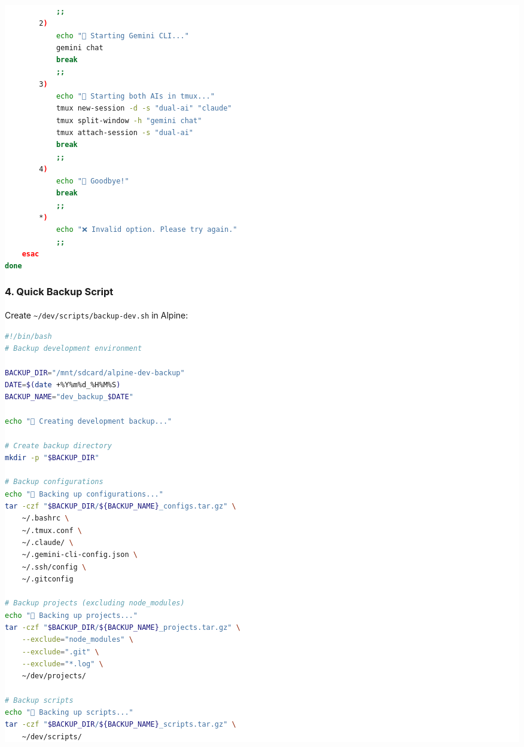 ```bash
            ;;
        2)
            echo "🎯 Starting Gemini CLI..."
            gemini chat
            break
            ;;
        3)
            echo "🎯 Starting both AIs in tmux..."
            tmux new-session -d -s "dual-ai" "claude"
            tmux split-window -h "gemini chat"
            tmux attach-session -s "dual-ai"
            break
            ;;
        4)
            echo "👋 Goodbye!"
            break
            ;;
        *)
            echo "❌ Invalid option. Please try again."
            ;;
    esac
done
```

### 4. Quick Backup Script
Create `~/dev/scripts/backup-dev.sh` in Alpine:

```bash
#!/bin/bash
# Backup development environment

BACKUP_DIR="/mnt/sdcard/alpine-dev-backup"
DATE=$(date +%Y%m%d_%H%M%S)
BACKUP_NAME="dev_backup_$DATE"

echo "💾 Creating development backup..."

# Create backup directory
mkdir -p "$BACKUP_DIR"

# Backup configurations
echo "📁 Backing up configurations..."
tar -czf "$BACKUP_DIR/${BACKUP_NAME}_configs.tar.gz" \
    ~/.bashrc \
    ~/.tmux.conf \
    ~/.claude/ \
    ~/.gemini-cli-config.json \
    ~/.ssh/config \
    ~/.gitconfig

# Backup projects (excluding node_modules)
echo "📁 Backing up projects..."
tar -czf "$BACKUP_DIR/${BACKUP_NAME}_projects.tar.gz" \
    --exclude="node_modules" \
    --exclude=".git" \
    --exclude="*.log" \
    ~/dev/projects/

# Backup scripts
echo "📁 Backing up scripts..."
tar -czf "$BACKUP_DIR/${BACKUP_NAME}_scripts.tar.gz" \
    ~/dev/scripts/

```